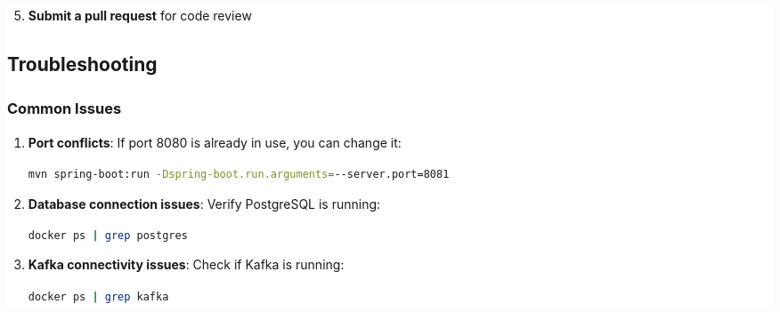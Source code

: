 5. **Submit a pull request** for code review

## Troubleshooting

### Common Issues

1. **Port conflicts**: If port 8080 is already in use, you can change it:
   ```bash
   mvn spring-boot:run -Dspring-boot.run.arguments=--server.port=8081
   ```

2. **Database connection issues**: Verify PostgreSQL is running:
   ```bash
   docker ps | grep postgres
   ```

3. **Kafka connectivity issues**: Check if Kafka is running:
   ```bash
   docker ps | grep kafka
   ```
